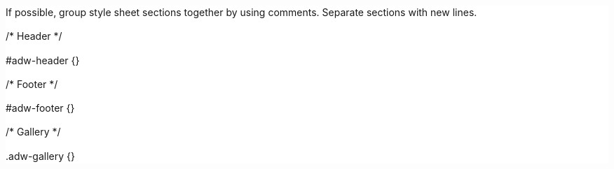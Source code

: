 If possible, group style sheet sections together by using comments. Separate sections with new lines.

/* Header */

#adw-header {}

/* Footer */

#adw-footer {}

/* Gallery */

.adw-gallery {}

